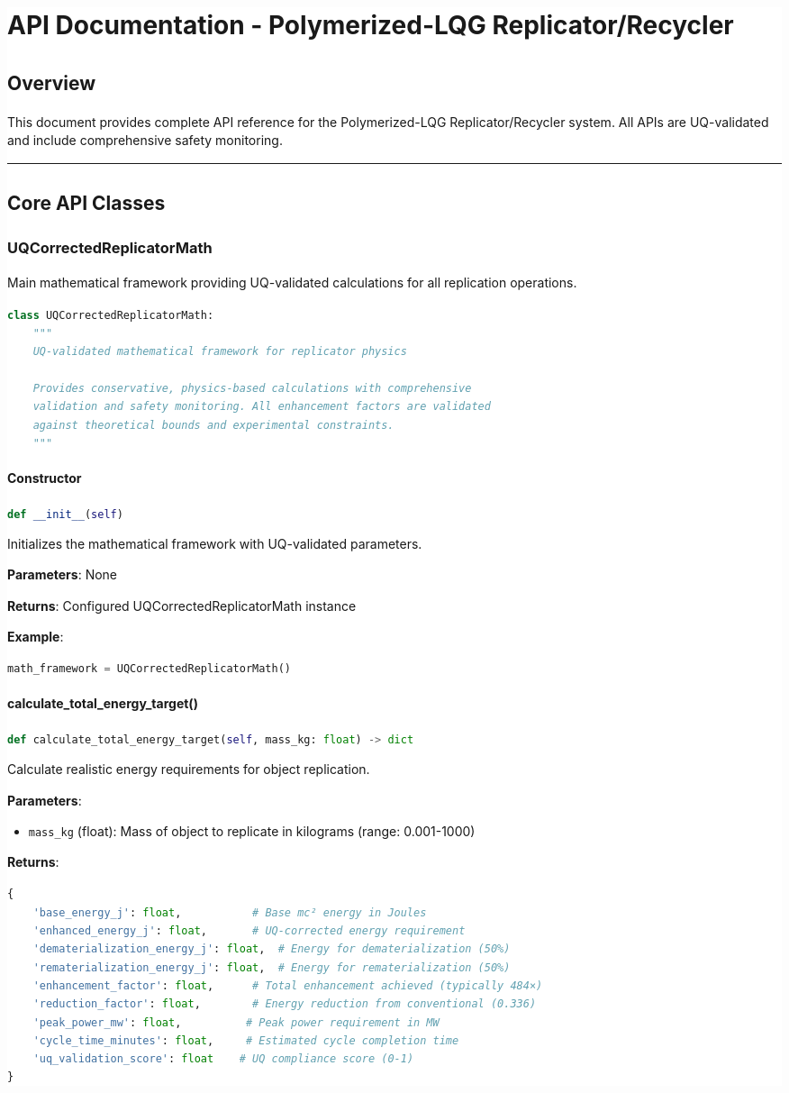 # API Documentation - Polymerized-LQG Replicator/Recycler

## Overview
This document provides complete API reference for the Polymerized-LQG Replicator/Recycler system. All APIs are UQ-validated and include comprehensive safety monitoring.

---

## Core API Classes

### UQCorrectedReplicatorMath

Main mathematical framework providing UQ-validated calculations for all replication operations.

```python
class UQCorrectedReplicatorMath:
    """
    UQ-validated mathematical framework for replicator physics
    
    Provides conservative, physics-based calculations with comprehensive
    validation and safety monitoring. All enhancement factors are validated
    against theoretical bounds and experimental constraints.
    """
```

#### Constructor
```python
def __init__(self)
```
Initializes the mathematical framework with UQ-validated parameters.

**Parameters**: None

**Returns**: Configured UQCorrectedReplicatorMath instance

**Example**:
```python
math_framework = UQCorrectedReplicatorMath()
```

#### calculate_total_energy_target()
```python
def calculate_total_energy_target(self, mass_kg: float) -> dict
```
Calculate realistic energy requirements for object replication.

**Parameters**:
- `mass_kg` (float): Mass of object to replicate in kilograms (range: 0.001-1000)

**Returns**:
```python
{
    'base_energy_j': float,           # Base mc² energy in Joules
    'enhanced_energy_j': float,       # UQ-corrected energy requirement
    'dematerialization_energy_j': float,  # Energy for dematerialization (50%)
    'rematerialization_energy_j': float,  # Energy for rematerialization (50%)
    'enhancement_factor': float,      # Total enhancement achieved (typically 484×)
    'reduction_factor': float,        # Energy reduction from conventional (0.336)
    'peak_power_mw': float,          # Peak power requirement in MW
    'cycle_time_minutes': float,     # Estimated cycle completion time
    'uq_validation_score': float    # UQ compliance score (0-1)
}
```
